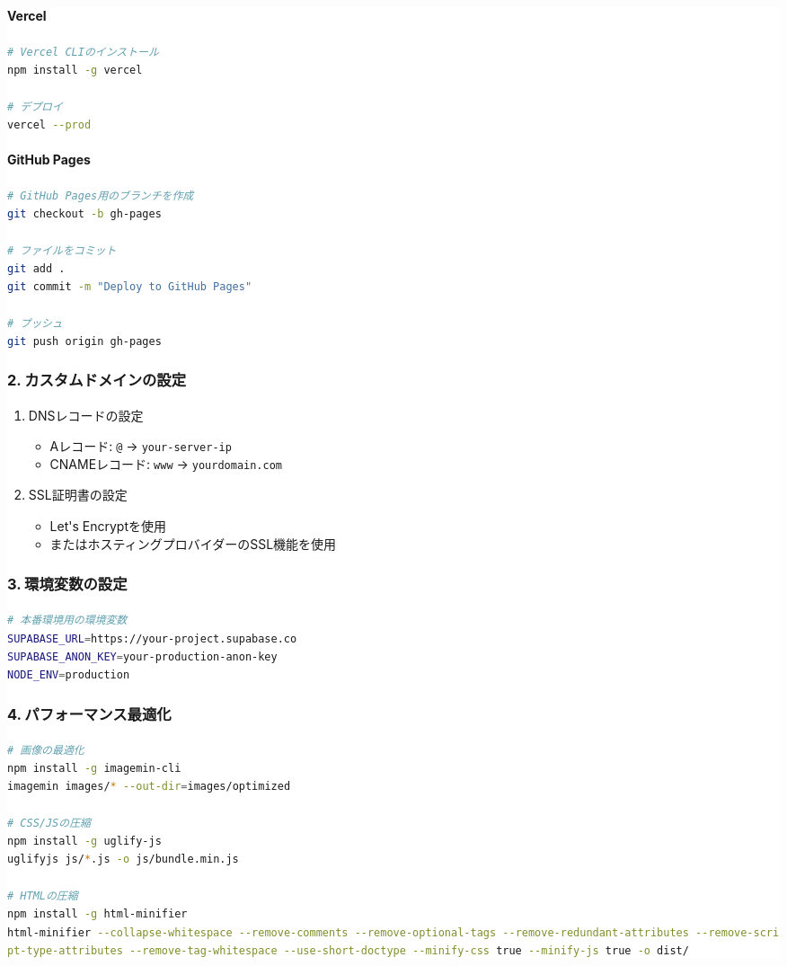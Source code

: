 #### Vercel
```bash
# Vercel CLIのインストール
npm install -g vercel

# デプロイ
vercel --prod
```

#### GitHub Pages
```bash
# GitHub Pages用のブランチを作成
git checkout -b gh-pages

# ファイルをコミット
git add .
git commit -m "Deploy to GitHub Pages"

# プッシュ
git push origin gh-pages
```

### 2. カスタムドメインの設定

1. DNSレコードの設定
   - Aレコード: `@` → `your-server-ip`
   - CNAMEレコード: `www` → `yourdomain.com`

2. SSL証明書の設定
   - Let's Encryptを使用
   - またはホスティングプロバイダーのSSL機能を使用

### 3. 環境変数の設定

```bash
# 本番環境用の環境変数
SUPABASE_URL=https://your-project.supabase.co
SUPABASE_ANON_KEY=your-production-anon-key
NODE_ENV=production
```

### 4. パフォーマンス最適化

```bash
# 画像の最適化
npm install -g imagemin-cli
imagemin images/* --out-dir=images/optimized

# CSS/JSの圧縮
npm install -g uglify-js
uglifyjs js/*.js -o js/bundle.min.js

# HTMLの圧縮
npm install -g html-minifier
html-minifier --collapse-whitespace --remove-comments --remove-optional-tags --remove-redundant-attributes --remove-script-type-attributes --remove-tag-whitespace --use-short-doctype --minify-css true --minify-js true -o dist/
```
